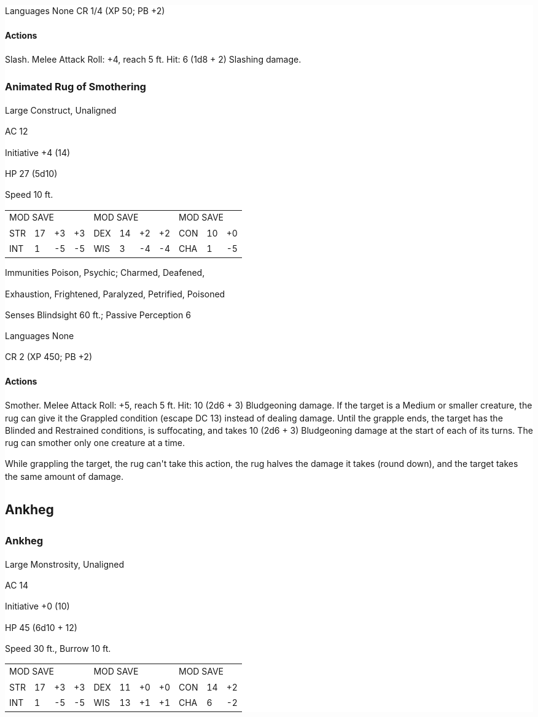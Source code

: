 Languages None CR 1/4 (XP 50; PB +2)

#### Actions

Slash. Melee Attack Roll: +4, reach 5 ft. Hit: 6 (1d8 + 2) Slashing damage.

### Animated Rug of Smothering

Large Construct, Unaligned

AC 12

Initiative +4 (14)

HP 27 (5d10)

Speed 10 ft.

<table><tr><td colspan="4">MOD SAVE</td><td colspan="4">MOD SAVE</td><td colspan="3">MOD SAVE</td></tr><tr><td>STR</td><td>17</td><td>+3</td><td>+3</td><td>DEX</td><td>14</td><td>+2</td><td>+2</td><td>CON</td><td>10</td><td>+0</td></tr><tr><td>INT</td><td>1</td><td>-5</td><td>-5</td><td>WIS</td><td>3</td><td>-4</td><td>-4</td><td>CHA</td><td>1</td><td>-5</td></tr></table>

Immunities Poison, Psychic; Charmed, Deafened,

Exhaustion, Frightened, Paralyzed, Petrified, Poisoned

Senses Blindsight 60 ft.; Passive Perception 6

Languages None

CR 2 (XP 450; PB +2)

#### Actions

Smother. Melee Attack Roll: +5, reach 5 ft. Hit: 10 (2d6 + 3) Bludgeoning damage. If the target is a Medium or smaller creature, the rug can give it the Grappled condition (escape DC 13) instead of dealing damage. Until the grapple ends, the target has the Blinded and Restrained conditions, is suffocating, and takes 10 (2d6 + 3) Bludgeoning damage at the start of each of its turns. The rug can smother only one creature at a time.

While grappling the target, the rug can't take this action, the rug halves the damage it takes (round down), and the target takes the same amount of damage.

## Ankheg

### Ankheg

Large Monstrosity, Unaligned

AC 14

Initiative  $+0$  (10)

HP 45 (6d10 + 12)

Speed 30 ft., Burrow 10 ft.

<table><tr><td colspan="4">MOD SAVE</td><td colspan="4">MOD SAVE</td><td colspan="3">MOD SAVE</td></tr><tr><td>STR</td><td>17</td><td>+3</td><td>+3</td><td>DEX</td><td>11</td><td>+0</td><td>+0</td><td>CON</td><td>14</td><td>+2</td></tr><tr><td>INT</td><td>1</td><td>-5</td><td>-5</td><td>WIS</td><td>13</td><td>+1</td><td>+1</td><td>CHA</td><td>6</td><td>-2</td></tr></table>
